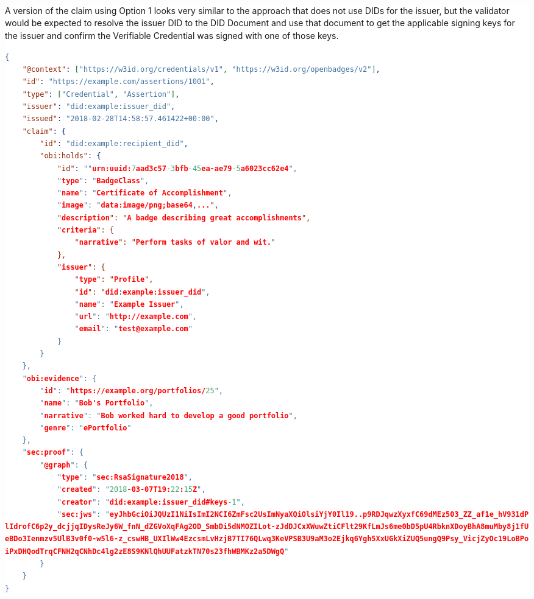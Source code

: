 A version of the claim using Option 1 looks very similar to the approach that does not use DIDs for the issuer, but the validator would be expected to resolve the issuer DID to the DID Document and use that document to get the applicable signing keys for the issuer and confirm the Verifiable Credential was signed with one of those keys.

```json
{
	"@context": ["https://w3id.org/credentials/v1", "https://w3id.org/openbadges/v2"],
	"id": "https://example.com/assertions/1001",
	"type": ["Credential", "Assertion"],
	"issuer": "did:example:issuer_did",
	"issued": "2018-02-28T14:58:57.461422+00:00",
	"claim": {
		"id": "did:example:recipient_did",
		"obi:holds": {
			"id": ""urn:uuid:7aad3c57-3bfb-45ea-ae79-5a6023cc62e4",
			"type": "BadgeClass",
			"name": "Certificate of Accomplishment",
			"image": "data:image/png;base64,...",
			"description": "A badge describing great accomplishments",
			"criteria": {
				"narrative": "Perform tasks of valor and wit."
			},
			"issuer": {
				"type": "Profile",
				"id": "did:example:issuer_did",
				"name": "Example Issuer",
				"url": "http://example.com",
				"email": "test@example.com"
			}
		}
	},
	"obi:evidence": {
		"id": "https://example.org/portfolios/25",
		"name": "Bob's Portfolio",
		"narrative": "Bob worked hard to develop a good portfolio",
		"genre": "ePortfolio"
	},
	"sec:proof": {
		"@graph": {
			"type": "sec:RsaSignature2018",
			"created": "2018-03-07T19:22:15Z",
			"creator": "did:example:issuer_did#keys-1",
			"sec:jws": "eyJhbGciOiJQUzI1NiIsImI2NCI6ZmFsc2UsImNyaXQiOlsiYjY0Il19..p9RDJqwzXyxfC69dMEz503_ZZ_af1e_hV931dPlIdrofC6p2y_dcjjqIDysReJy6W_fnN_dZGVoXqFAg2OD_SmbDi5dNMOZILot-zJdDJCxXWuwZtiCFlt29KfLmJs6me0bD5pU4RbknXDoyBhA8muMby8j1fUeBDo3Ienmzv5UlB3v0f0-w5l6-z_cswHB_UXIlWw4EzcsmLvHzjB7TI76QLwq3KeVPSB3U9aM3o2Ejkq6Ygh5XxUGkXiZUQ5ungQ9Psy_VicjZyOc19LoBPoiPxDHQodTrqCFNH2qCNhDc4lg2zE8S9KNlQhUUFatzkTN70s23fhWBMKz2a5DWgQ"
		}
	}
}
```
